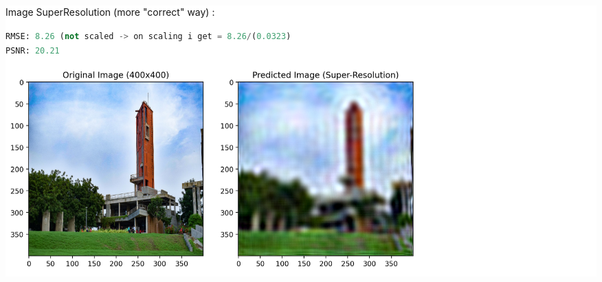 Image SuperResolution (more "correct" way) :

``` python
RMSE: 8.26 (not scaled -> on scaling i get = 8.26/(0.0323)
PSNR: 20.21
```

<div style="text-align: left;">
  <img src="./images/Task3_images/Best_super.png" alt="RFF 5k 0.1" width="600"/>
</div>